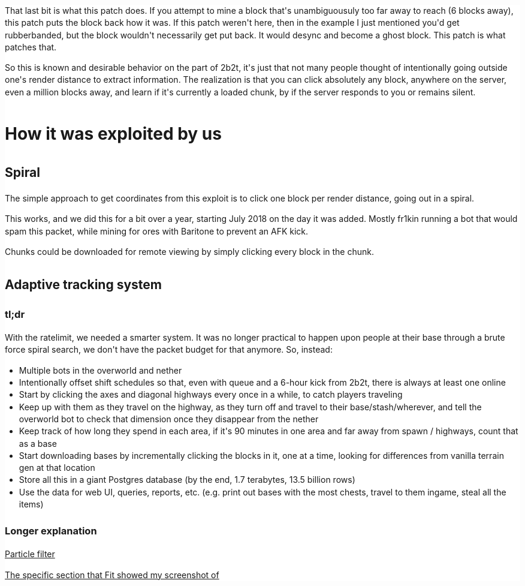 That last bit is what this patch does. If you attempt to mine a block that's unambiguousuly too far away to reach (6 blocks away), this patch puts the block back how it was. If this patch weren't here, then in the example I just mentioned you'd get rubberbanded, but the block wouldn't necessarily get put back. It would desync and become a ghost block. This patch is what patches that.

So this is known and desirable behavior on the part of 2b2t, it's just that not many people thought of intentionally going outside one's render distance to extract information. The realization is that you can click absolutely any block, anywhere on the server, even a million blocks away, and learn if it's currently a loaded chunk, by if the server responds to you or remains silent.

# How it was exploited by us

## Spiral

The simple approach to get coordinates from this exploit is to click one block per render distance, going out in a spiral.

This works, and we did this for a bit over a year, starting July 2018 on the day it was added. Mostly fr1kin running a bot that would spam this packet, while mining for ores with Baritone to prevent an AFK kick.

Chunks could be downloaded for remote viewing by simply clicking every block in the chunk.

## Adaptive tracking system

### tl;dr
With the ratelimit, we needed a smarter system. It was no longer practical to happen upon people at their base through a brute force spiral search, we don't have the packet budget for that anymore. So, instead:

* Multiple bots in the overworld and nether
* Intentionally offset shift schedules so that, even with queue and a 6-hour kick from 2b2t, there is always at least one online
* Start by clicking the axes and diagonal highways every once in a while, to catch players traveling
* Keep up with them as they travel on the highway, as they turn off and travel to their base/stash/wherever, and tell the overworld bot to check that dimension once they disappear from the nether
* Keep track of how long they spend in each area, if it's 90 minutes in one area and far away from spawn / highways, count that as a base
* Start downloading bases by incrementally clicking the blocks in it, one at a time, looking for differences from vanilla terrain gen at that location
* Store all this in a giant Postgres database (by the end, 1.7 terabytes, 13.5 billion rows)
* Use the data for web UI, queries, reports, etc. (e.g. print out bases with the most chests, travel to them ingame, steal all the items)

### Longer explanation
[Particle filter](https://en.wikipedia.org/wiki/Particle_filter)

[The specific section that Fit showed my screenshot of](https://en.wikipedia.org/wiki/Particle_filter#Monte_Carlo_filter_and_bootstrap_filter)

